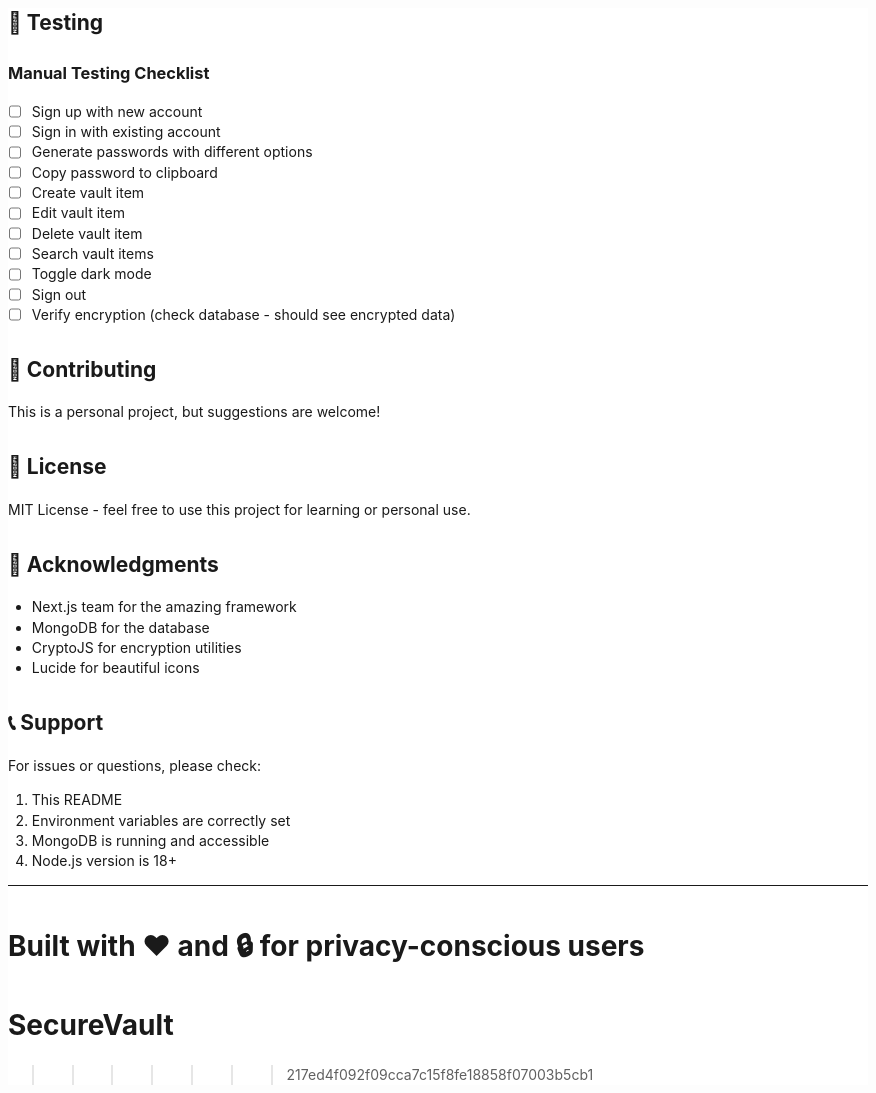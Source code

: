 ## 🧪 Testing

### Manual Testing Checklist

- [ ] Sign up with new account
- [ ] Sign in with existing account
- [ ] Generate passwords with different options
- [ ] Copy password to clipboard
- [ ] Create vault item
- [ ] Edit vault item
- [ ] Delete vault item
- [ ] Search vault items
- [ ] Toggle dark mode
- [ ] Sign out
- [ ] Verify encryption (check database - should see encrypted data)

## 🤝 Contributing

This is a personal project, but suggestions are welcome!

## 📄 License

MIT License - feel free to use this project for learning or personal use.

## 🙏 Acknowledgments

- Next.js team for the amazing framework
- MongoDB for the database
- CryptoJS for encryption utilities
- Lucide for beautiful icons

## 📞 Support

For issues or questions, please check:
1. This README
2. Environment variables are correctly set
3. MongoDB is running and accessible
4. Node.js version is 18+

---

**Built with ❤️ and 🔒 for privacy-conscious users**
=======
# SecureVault
>>>>>>> 217ed4f092f09cca7c15f8fe18858f07003b5cb1
